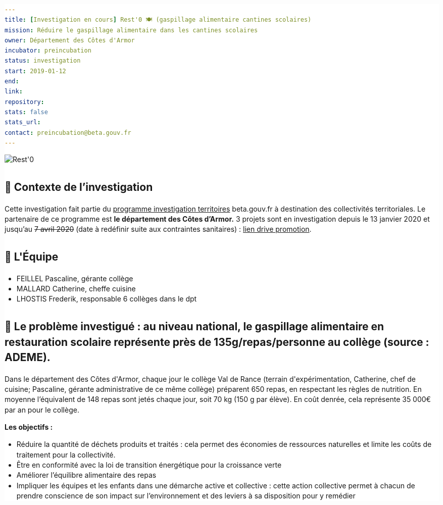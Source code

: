 ```yaml
---
title: [Investigation en cours] Rest'0 🍽 (gaspillage alimentaire cantines scolaires)
mission: Réduire le gaspillage alimentaire dans les cantines scolaires
owner: Département des Côtes d'Armor
incubator: preincubation
status: investigation
start: 2019-01-12
end: 
link:
repository: 
stats: false 
stats_url: 
contact: preincubation@beta.gouv.fr
---
```


<img width="300" alt="Rest'0" src="https://user-images.githubusercontent.com/36134318/78231946-d8a78480-74d3-11ea-9580-f815287134c9.png">



## 🔎 Contexte de l’investigation

Cette investigation fait partie du [programme investigation territoires](https://beta.gouv.fr/incubateurs/preincubation.html) beta.gouv.fr à destination des collectivités territoriales.
Le partenaire de ce programme est **le département des Côtes d’Armor.**
3 projets sont en investigation depuis le 13 janvier 2020 et jusqu’au ~~7 avril 2020~~ (date à redéfinir suite aux contraintes sanitaires) : [lien drive promotion](https://drive.google.com/drive/u/0/folders/1HHg8Cs1i2Ete6qfzQq15-0XSZhKKxLYs).


## 👧 L'Équipe

- FEILLEL Pascaline, gérante collège
- MALLARD Catherine, cheffe cuisine
- LHOSTIS Frederik, responsable 6 collèges dans le dpt


## 🔭 Le problème investigué : au niveau national, le gaspillage alimentaire en restauration scolaire représente près de 135g/repas/personne au collège (source : ADEME).

Dans le département des Côtes d'Armor, chaque jour le collège Val de Rance (terrain d'expérimentation, Catherine, chef de cuisine; Pascaline, gérante administrative de ce même collège) préparent 650 repas, en respectant les règles de nutrition.
En moyenne l’équivalent de 148 repas sont jetés chaque jour, soit 70 kg (150 g par élève). En coût denrée, cela représente 35 000€ par an pour le collège.


**Les objectifs :**

- Réduire la quantité de déchets produits et traités : cela permet des économies de ressources naturelles et limite les coûts de traitement pour la collectivité.
- Être en conformité avec la loi de transition énergétique pour la croissance verte
- Améliorer l’équilibre alimentaire des repas
- Impliquer les équipes et les enfants dans une démarche active et collective : cette action collective permet à chacun de prendre conscience de son impact sur l’environnement et des leviers à sa disposition pour y remédier
